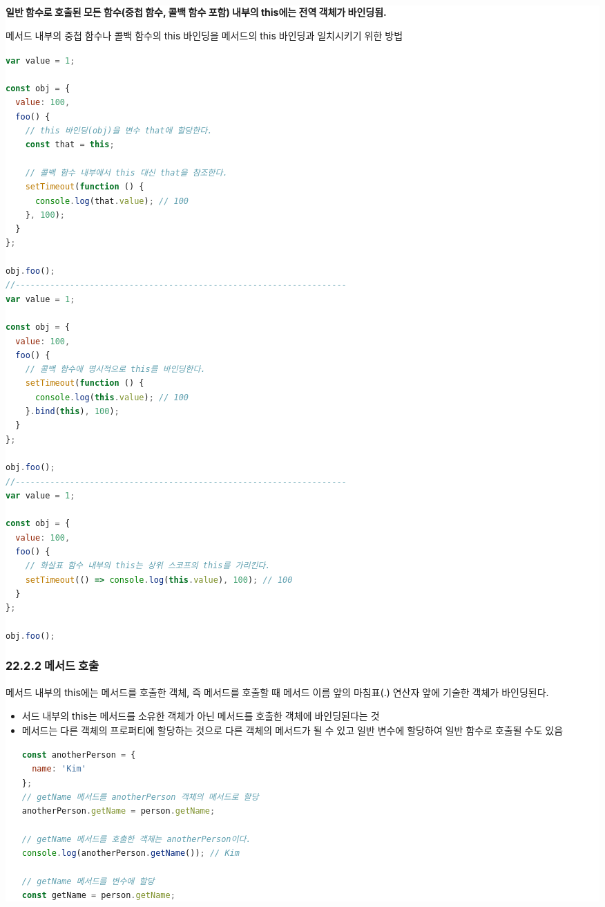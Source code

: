 **일반 함수로 호출된 모든 함수(중첩 함수, 콜백 함수 포함) 내부의 this에는 전역 객체가 바인딩됨.** 

메서드 내부의 중첩 함수나 콜백 함수의 this 바인딩을 메서드의 this 바인딩과 일치시키기 위한 방법
```jsx
var value = 1;
 
const obj = {
  value: 100,
  foo() {
    // this 바인딩(obj)을 변수 that에 할당한다.
    const that = this;
 
    // 콜백 함수 내부에서 this 대신 that을 참조한다.
    setTimeout(function () {
      console.log(that.value); // 100
    }, 100);
  }
};
 
obj.foo();
//-------------------------------------------------------------------
var value = 1;
 
const obj = {
  value: 100,
  foo() {
    // 콜백 함수에 명시적으로 this를 바인딩한다.
    setTimeout(function () {
      console.log(this.value); // 100
    }.bind(this), 100);
  }
};
 
obj.foo();
//-------------------------------------------------------------------
var value = 1;
 
const obj = {
  value: 100,
  foo() {
    // 화살표 함수 내부의 this는 상위 스코프의 this를 가리킨다.
    setTimeout(() => console.log(this.value), 100); // 100
  }
};
 
obj.foo();
```

### 22.2.2 메서드 호출
메서드 내부의 this에는 메서드를 호출한 객체, 즉 메서드를 호출할 때 메서드 이름 앞의 마침표(.) 연산자 앞에 기술한 객체가 바인딩된다.
- 서드 내부의 this는 메서드를 소유한 객체가 아닌 메서드를 호출한 객체에 바인딩된다는 것
- 메서드는 다른 객체의 프로퍼티에 할당하는 것으로 다른 객체의 메서드가 될 수 있고 일반 변수에 할당하여 일반 함수로 호출될 수도 있음
  ```jsx
  const anotherPerson = {
    name: 'Kim'
  };
  // getName 메서드를 anotherPerson 객체의 메서드로 할당
  anotherPerson.getName = person.getName;
   
  // getName 메서드를 호출한 객체는 anotherPerson이다.
  console.log(anotherPerson.getName()); // Kim
   
  // getName 메서드를 변수에 할당
  const getName = person.getName;
  ```